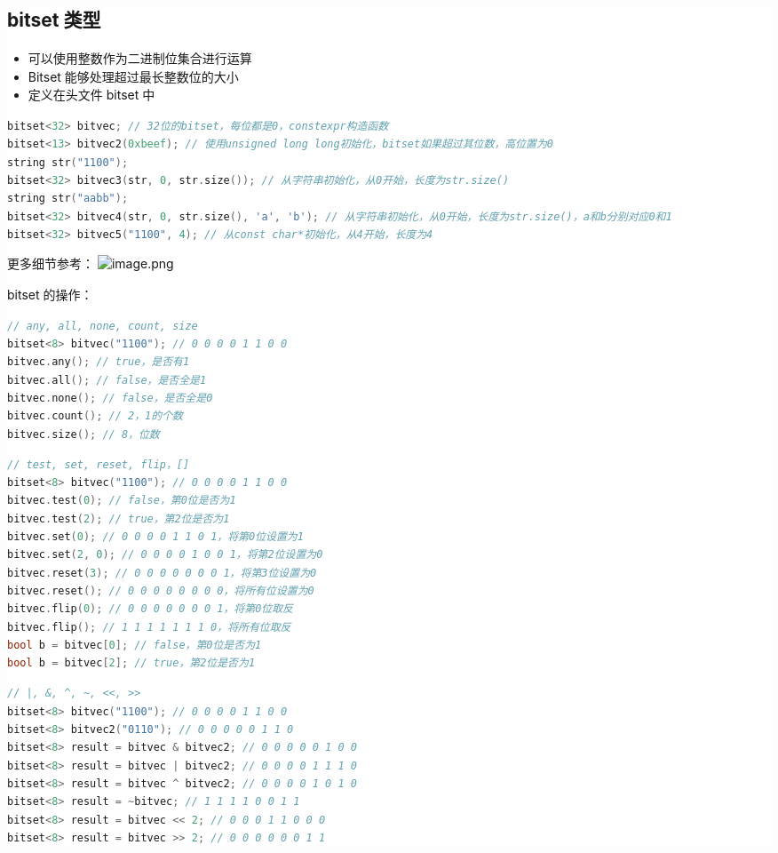 ## bitset 类型

- 可以使用整数作为二进制位集合进行运算
- Bitset 能够处理超过最长整数位的大小
- 定义在头文件 bitset 中

```cpp
bitset<32> bitvec; // 32位的bitset，每位都是0，constexpr构造函数
bitset<13> bitvec2(0xbeef); // 使用unsigned long long初始化，bitset如果超过其位数，高位置为0
string str("1100");
bitset<32> bitvec3(str, 0, str.size()); // 从字符串初始化，从0开始，长度为str.size()
string str("aabb");
bitset<32> bitvec4(str, 0, str.size(), 'a', 'b'); // 从字符串初始化，从0开始，长度为str.size()，a和b分别对应0和1
bitset<32> bitvec5("1100", 4); // 从const char*初始化，从4开始，长度为4
```

更多细节参考：
![image.png](/images/Pub_Note_CppPrimerChapter17/image.png)

bitset 的操作：

```cpp
// any, all, none, count, size
bitset<8> bitvec("1100"); // 0 0 0 0 1 1 0 0
bitvec.any(); // true，是否有1
bitvec.all(); // false，是否全是1
bitvec.none(); // false，是否全是0
bitvec.count(); // 2，1的个数
bitvec.size(); // 8，位数
```

```cpp
// test, set, reset, flip，[]
bitset<8> bitvec("1100"); // 0 0 0 0 1 1 0 0
bitvec.test(0); // false，第0位是否为1
bitvec.test(2); // true，第2位是否为1
bitvec.set(0); // 0 0 0 0 1 1 0 1，将第0位设置为1
bitvec.set(2, 0); // 0 0 0 0 1 0 0 1，将第2位设置为0
bitvec.reset(3); // 0 0 0 0 0 0 0 1，将第3位设置为0
bitvec.reset(); // 0 0 0 0 0 0 0 0，将所有位设置为0
bitvec.flip(0); // 0 0 0 0 0 0 0 1，将第0位取反
bitvec.flip(); // 1 1 1 1 1 1 1 0，将所有位取反
bool b = bitvec[0]; // false，第0位是否为1
bool b = bitvec[2]; // true，第2位是否为1
```

```cpp
// |, &, ^, ~, <<, >>
bitset<8> bitvec("1100"); // 0 0 0 0 1 1 0 0
bitset<8> bitvec2("0110"); // 0 0 0 0 0 1 1 0
bitset<8> result = bitvec & bitvec2; // 0 0 0 0 0 1 0 0
bitset<8> result = bitvec | bitvec2; // 0 0 0 0 1 1 1 0
bitset<8> result = bitvec ^ bitvec2; // 0 0 0 0 1 0 1 0
bitset<8> result = ~bitvec; // 1 1 1 1 0 0 1 1
bitset<8> result = bitvec << 2; // 0 0 0 1 1 0 0 0
bitset<8> result = bitvec >> 2; // 0 0 0 0 0 0 1 1
```
